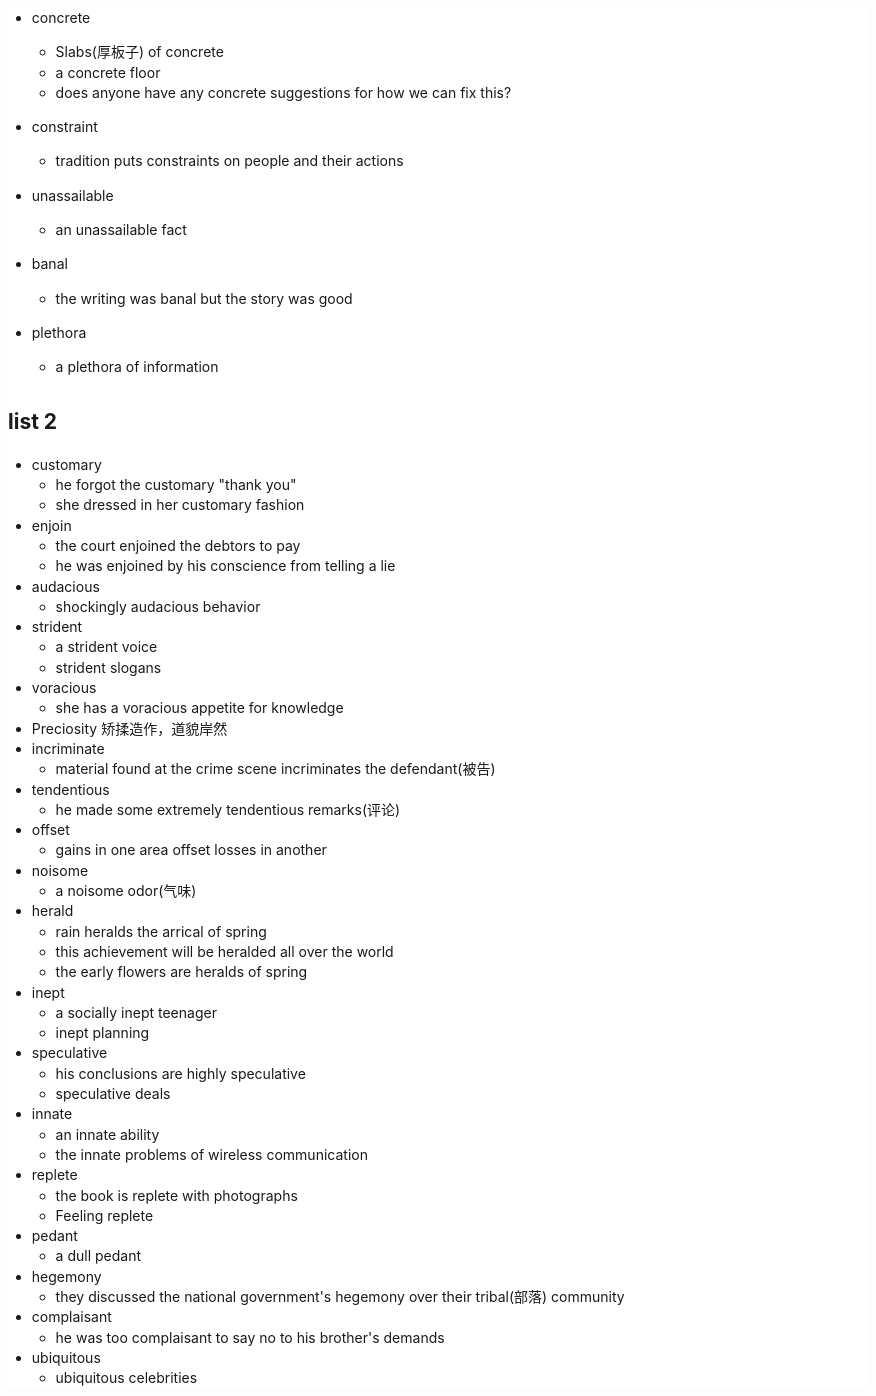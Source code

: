 - concrete
  - Slabs(厚板子) of concrete
  - a concrete floor
  - does anyone have any concrete suggestions for how we can fix this?

- constraint
  - tradition puts constraints on people and their actions

- unassailable
  - an unassailable fact

- banal
  - the writing was banal but the story was good

- plethora
  - a plethora of information


## list 2

- customary
  - he forgot the customary "thank you"
  - she dressed in her customary fashion
- enjoin
  - the court enjoined the debtors to pay
  - he was enjoined by his conscience from telling a lie
- audacious
  - shockingly audacious behavior
- strident
  - a strident voice
  - strident slogans
- voracious
  - she has a voracious appetite for knowledge
- Preciosity 矫揉造作，道貌岸然
- incriminate
  - material found at the crime scene incriminates the defendant(被告)
- tendentious
  - he made some extremely tendentious remarks(评论)
- offset
  - gains in one area offset losses in another
- noisome
  - a noisome odor(气味)
- herald
  - rain heralds the arrical of spring
  - this achievement will be heralded all over the world
  - the early flowers are heralds of spring
- inept
  - a socially inept teenager
  - inept planning
- speculative
  - his conclusions are highly speculative
  - speculative deals
- innate
  - an innate ability
  - the innate problems of wireless communication
- replete
  - the book is replete with photographs
  - Feeling replete
- pedant
  - a dull pedant
- hegemony
  - they discussed the national government's hegemony over their tribal(部落) community
- complaisant
  - he was too complaisant to say no to his brother's demands
- ubiquitous
  - ubiquitous celebrities